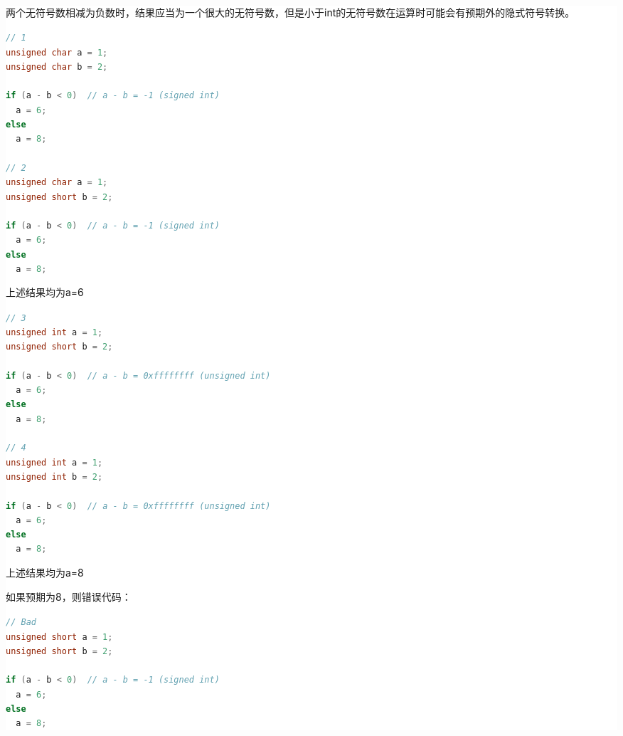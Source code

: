 两个无符号数相减为负数时，结果应当为一个很大的无符号数，但是小于int的无符号数在运算时可能会有预期外的隐式符号转换。

```c++
// 1
unsigned char a = 1;
unsigned char b = 2;

if (a - b < 0)  // a - b = -1 (signed int)
  a = 6;
else
  a = 8;

// 2
unsigned char a = 1;
unsigned short b = 2;

if (a - b < 0)  // a - b = -1 (signed int)
  a = 6;
else
  a = 8;
```

上述结果均为a=6

```c++
// 3
unsigned int a = 1;
unsigned short b = 2;

if (a - b < 0)  // a - b = 0xffffffff (unsigned int)
  a = 6;
else
  a = 8;
  
// 4
unsigned int a = 1;
unsigned int b = 2;

if (a - b < 0)  // a - b = 0xffffffff (unsigned int)
  a = 6;
else
  a = 8;
```

上述结果均为a=8

如果预期为8，则错误代码：

```c++
// Bad
unsigned short a = 1;
unsigned short b = 2;

if (a - b < 0)  // a - b = -1 (signed int)
  a = 6;
else
  a = 8;
```
